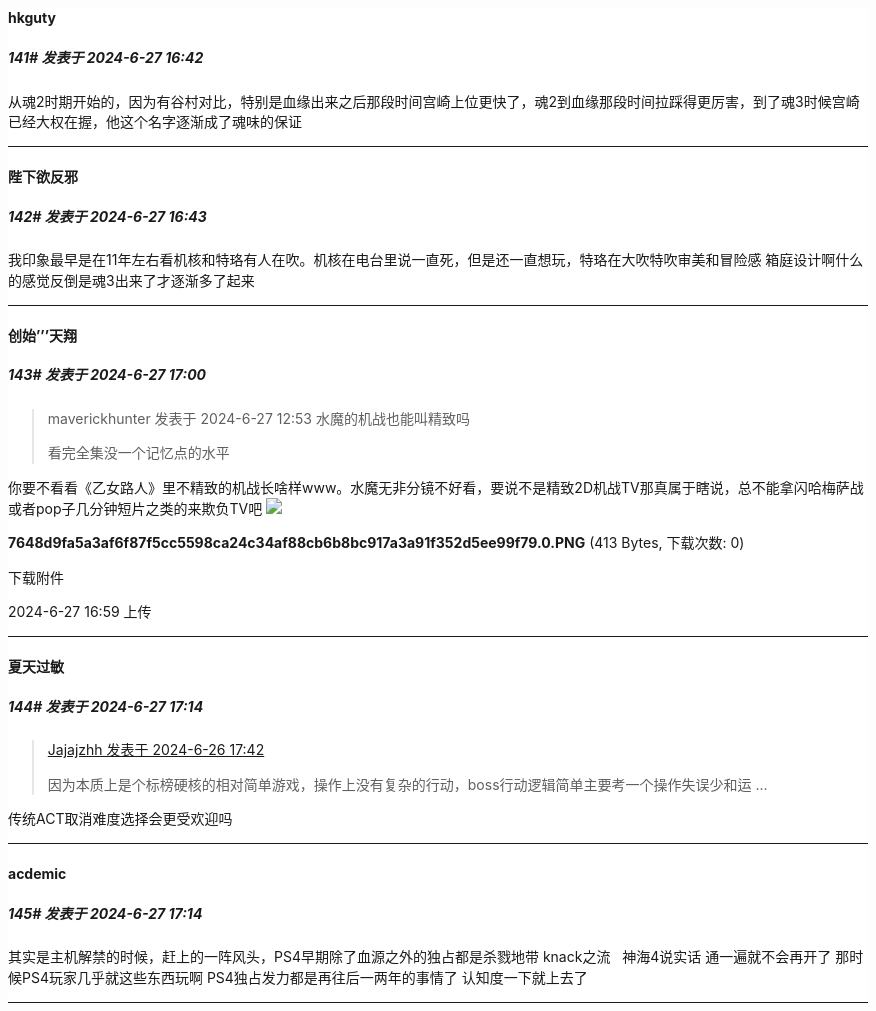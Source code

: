 ####  hkguty  
##### 141#       发表于 2024-6-27 16:42

从魂2时期开始的，因为有谷村对比，特别是血缘出来之后那段时间宫崎上位更快了，魂2到血缘那段时间拉踩得更厉害，到了魂3时候宫崎已经大权在握，他这个名字逐渐成了魂味的保证

*****

####  陛下欲反邪  
##### 142#       发表于 2024-6-27 16:43

我印象最早是在11年左右看机核和特珞有人在吹。机核在电台里说一直死，但是还一直想玩，特珞在大吹特吹审美和冒险感
箱庭设计啊什么的感觉反倒是魂3出来了才逐渐多了起来


*****

####  创始’’’天翔  
##### 143#       发表于 2024-6-27 17:00

<blockquote>maverickhunter 发表于 2024-6-27 12:53
水魔的机战也能叫精致吗

看完全集没一个记忆点的水平
</blockquote>
你要不看看《乙女路人》里不精致的机战长啥样www。水魔无非分镜不好看，要说不是精致2D机战TV那真属于瞎说，总不能拿闪哈梅萨战或者pop子几分钟短片之类的来欺负TV吧

<img src="https://img.saraba1st.com/forum/202406/27/165949hjjijigignjgq1jr.png" referrerpolicy="no-referrer">

<strong>7648d9fa5a3af6f87f5cc5598ca24c34af88cb6b8bc917a3a91f352d5ee99f79.0.PNG</strong> (413 Bytes, 下载次数: 0)

下载附件

2024-6-27 16:59 上传


*****

####  夏天过敏  
##### 144#       发表于 2024-6-27 17:14

<blockquote><a href="httphttps://bbs.saraba1st.com/2b/forum.php?mod=redirect&amp;goto=findpost&amp;pid=65389763&amp;ptid=2188783" target="_blank">Jajajzhh 发表于 2024-6-26 17:42</a>

因为本质上是个标榜硬核的相对简单游戏，操作上没有复杂的行动，boss行动逻辑简单主要考一个操作失误少和运 ...</blockquote>
传统ACT取消难度选择会更受欢迎吗

*****

####  acdemic  
##### 145#       发表于 2024-6-27 17:14

其实是主机解禁的时候，赶上的一阵风头，PS4早期除了血源之外的独占都是杀戮地带 knack之流   神海4说实话 通一遍就不会再开了 那时候PS4玩家几乎就这些东西玩啊 PS4独占发力都是再往后一两年的事情了 认知度一下就上去了


*****
